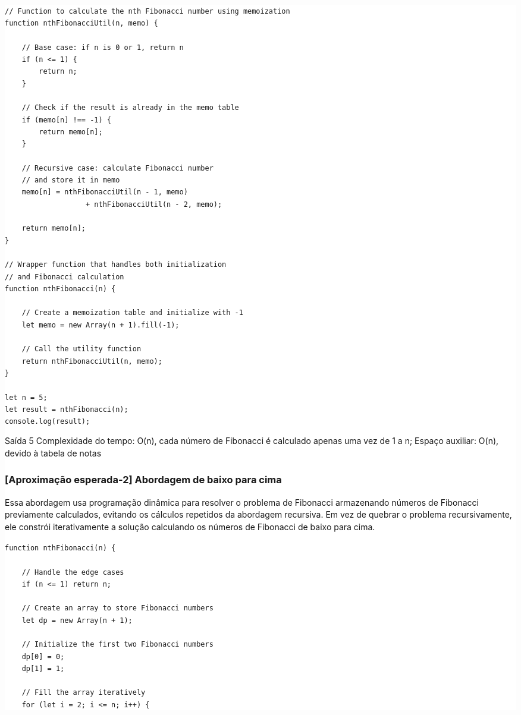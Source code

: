 ```
// Function to calculate the nth Fibonacci number using memoization
function nthFibonacciUtil(n, memo) {

    // Base case: if n is 0 or 1, return n
    if (n <= 1) {
        return n;
    }

    // Check if the result is already in the memo table
    if (memo[n] !== -1) {
        return memo[n];
    }

    // Recursive case: calculate Fibonacci number
    // and store it in memo
    memo[n] = nthFibonacciUtil(n - 1, memo) 
                   + nthFibonacciUtil(n - 2, memo);

    return memo[n];
}

// Wrapper function that handles both initialization
// and Fibonacci calculation
function nthFibonacci(n) {

    // Create a memoization table and initialize with -1
    let memo = new Array(n + 1).fill(-1);

    // Call the utility function
    return nthFibonacciUtil(n, memo);
}

let n = 5;
let result = nthFibonacci(n);
console.log(result);
```

Saída
5
Complexidade do tempo: O(n), cada número de Fibonacci é calculado apenas uma vez de 1 a n;
Espaço auxiliar: O(n), devido à tabela de notas

### [Aproximação esperada-2] Abordagem de baixo para cima

Essa abordagem usa programação dinâmica para resolver o problema de Fibonacci armazenando números de Fibonacci previamente calculados, evitando os cálculos repetidos da abordagem recursiva. Em vez de quebrar o problema recursivamente, ele constrói iterativamente a solução calculando os números de Fibonacci de baixo para cima.

```
function nthFibonacci(n) {

    // Handle the edge cases
    if (n <= 1) return n;

    // Create an array to store Fibonacci numbers
    let dp = new Array(n + 1);

    // Initialize the first two Fibonacci numbers
    dp[0] = 0;
    dp[1] = 1;

    // Fill the array iteratively
    for (let i = 2; i <= n; i++) {
```
